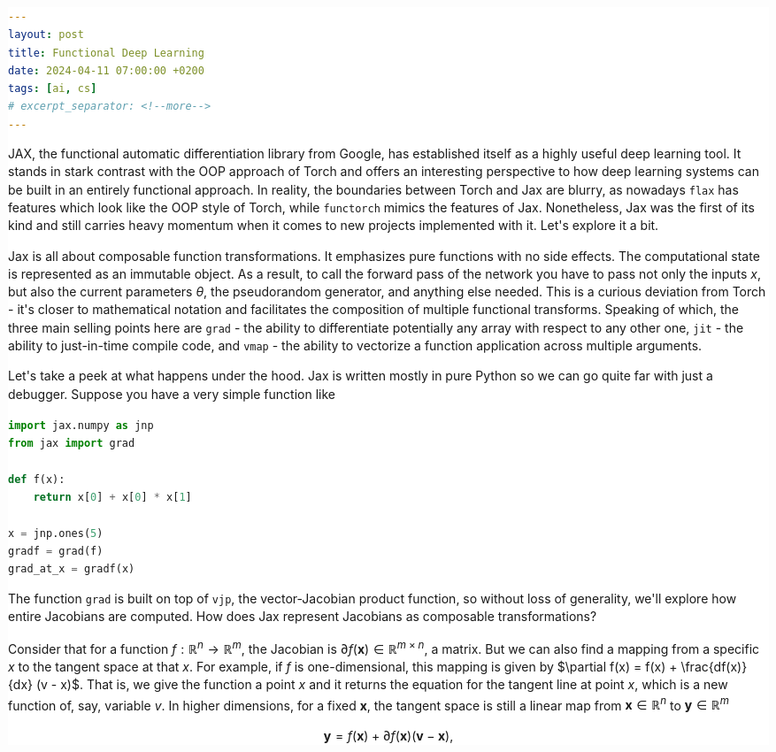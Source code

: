 ```yaml
---
layout: post
title: Functional Deep Learning
date: 2024-04-11 07:00:00 +0200
tags: [ai, cs]
# excerpt_separator: <!--more-->
---
```


JAX, the functional automatic differentiation library from Google, has established itself as a highly useful deep learning tool. It stands in stark contrast with the OOP approach of Torch and offers an interesting perspective to how deep learning systems can be built in an entirely functional approach. In reality, the boundaries between Torch and Jax are blurry, as nowadays `flax` has features which look like the OOP style of Torch, while `functorch` mimics the features of Jax. Nonetheless, Jax was the first of its kind and still carries heavy momentum when it comes to new projects implemented with it. Let's explore it a bit.

Jax is all about composable function transformations. It emphasizes pure functions with no side effects. The computational state is represented as an immutable object. As a result, to call the forward pass of the network you have to pass not only the inputs $x$, but also the current parameters $\theta$, the pseudorandom generator, and anything else needed. This is a curious deviation from Torch - it's closer to mathematical notation and facilitates the composition of multiple functional transforms. Speaking of which, the three main selling points here are `grad` - the ability to differentiate potentially any array with respect to any other one, `jit` - the ability to just-in-time compile code, and `vmap` - the ability to vectorize a function application across multiple arguments.

Let's take a peek at what happens under the hood. Jax is written mostly in pure Python so we can go quite far with just a debugger. Suppose you have a very simple function like
```python
import jax.numpy as jnp
from jax import grad

def f(x):
    return x[0] + x[0] * x[1]

x = jnp.ones(5)
gradf = grad(f)
grad_at_x = gradf(x)
```
The function `grad` is built on top of `vjp`, the vector-Jacobian product function, so without loss of generality, we'll explore how entire Jacobians are computed. How does Jax represent Jacobians as composable transformations? 

Consider that for a function $f: \mathbb{R}^n \rightarrow \mathbb{R}^m$, the Jacobian is $\partial f(\textbf{x}) \in \mathbb{R}^{m \times n}$, a matrix. But we can also find a mapping from a specific $x$ to the tangent space at that $x$. For example, if $f$ is one-dimensional, this mapping is given by $\partial f(x) = f(x) + \frac{df(x)}{dx} (v - x)$. That is, we give the function a point $x$ and it returns the equation for the tangent line at point $x$, which is a new function of, say, variable $v$. In higher dimensions, for a fixed $\textbf{x}$, the tangent space is still a linear map from $\textbf{x} \in \mathbb{R}^n$ to $\textbf{y} \in \mathbb{R}^m$

$$
\textbf{y} = f(\textbf{x}) + \partial f(\textbf{x}) (\textbf{v} - \textbf{x}),
$$
